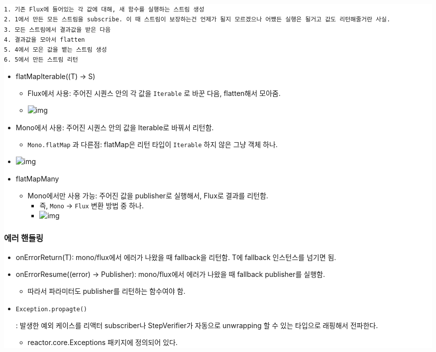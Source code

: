     1. 기존 Flux에 들어있는 각 값에 대해, 새 함수를 실행하는 스트림 생성
    2. 1에서 만든 모든 스트림을 subscribe. 이 때 스트림이 보장하는건 언제가 될지 모르겠으나 어쨌든 실행은 될거고 값도 리턴해줄거란 사실.
    3. 모든 스트림에서 결과값을 받은 다음
    4. 결과값을 모아서 flatten
    5. 4에서 모은 값을 뱉는 스트림 생성
    6. 5에서 만든 스트림 리턴

- flatMapIterable((T) → S)

    - Flux에서 사용: 주어진 시퀀스 안의 각 값을 `Iterable` 로 바꾼 다음, flatten해서 모아줌.

    - ![img](https://projectreactor.io/docs/core/release/api/reactor/core/publisher/doc-files/marbles/flatMapIterableForFlux.svg)



- Mono에서 사용: 주어진 시퀀스 안의 값을 Iterable로 바꿔서 리턴함.

    - `Mono.flatMap` 과 다른점: flatMap은 리턴 타입이 `Iterable` 하지 않은 그냥 객체 하나.

- ![img](https://projectreactor.io/docs/core/release/api/reactor/core/publisher/doc-files/marbles/flatMapIterableForMono.svg)

- flatMapMany

    - Mono에서만 사용 가능: 주어진 값을 publisher로 실행해서, Flux로 결과를 리턴함.
        - 즉, `Mono`  → `Flux` 변환 방법 중 하나.
        - ![img](https://projectreactor.io/docs/core/release/api/reactor/core/publisher/doc-files/marbles/flatMapMany.svg)

### 에러 핸들링

- onErrorReturn(T): mono/flux에서 에러가 나왔을 때 fallback을 리턴함. T에 fallback 인스턴스를 넘기면 됨.

- onErrorResume((error) → Publisher): mono/flux에서 에러가 나왔을 때 fallback publisher를 실행함.

    - 따라서 파라미터도 publisher를 리턴하는 함수여야 함.

- ```
  Exception.propagte()
  ```

  : 발생한 예외 케이스를 리액터 subscriber나 StepVerifier가 자동으로 unwrapping 할 수 있는 타입으로 래핑해서 전파한다.

    - reactor.core.Exceptions 패키지에 정의되어 있다.